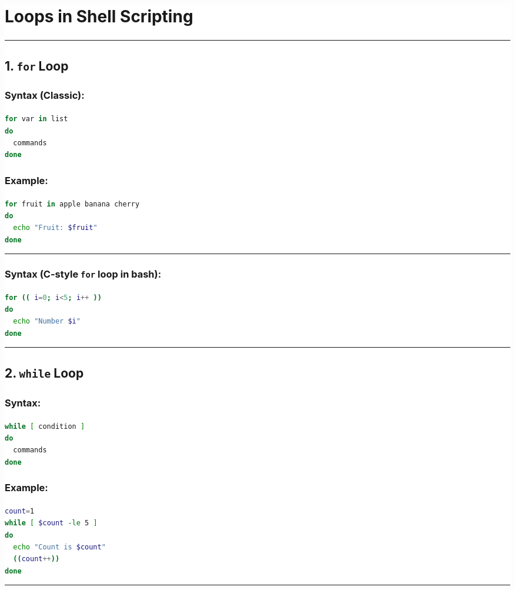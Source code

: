 # Loops in Shell Scripting

---

## 1. **`for` Loop**

### Syntax (Classic):

```bash
for var in list
do
  commands
done
```

### Example:

```bash
for fruit in apple banana cherry
do
  echo "Fruit: $fruit"
done
```

---

### Syntax (C-style `for` loop in bash):

```bash
for (( i=0; i<5; i++ ))
do
  echo "Number $i"
done
```

---

## 2. **`while` Loop**

### Syntax:

```bash
while [ condition ]
do
  commands
done
```

### Example:

```bash
count=1
while [ $count -le 5 ]
do
  echo "Count is $count"
  ((count++))
done
```

---